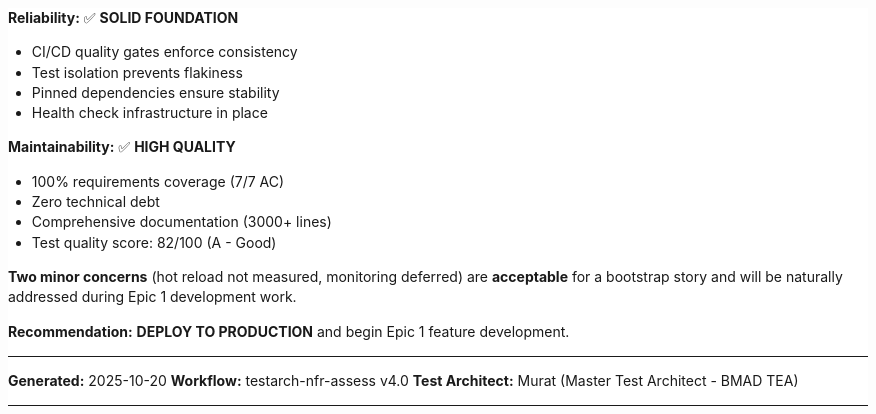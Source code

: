 **Reliability:** ✅ **SOLID FOUNDATION**

- CI/CD quality gates enforce consistency
- Test isolation prevents flakiness
- Pinned dependencies ensure stability
- Health check infrastructure in place

**Maintainability:** ✅ **HIGH QUALITY**

- 100% requirements coverage (7/7 AC)
- Zero technical debt
- Comprehensive documentation (3000+ lines)
- Test quality score: 82/100 (A - Good)

**Two minor concerns** (hot reload not measured, monitoring deferred) are
**acceptable** for a bootstrap story and will be naturally addressed during Epic
1 development work.

**Recommendation:** **DEPLOY TO PRODUCTION** and begin Epic 1 feature
development.

---

**Generated:** 2025-10-20 **Workflow:** testarch-nfr-assess v4.0 **Test
Architect:** Murat (Master Test Architect - BMAD TEA)

---


